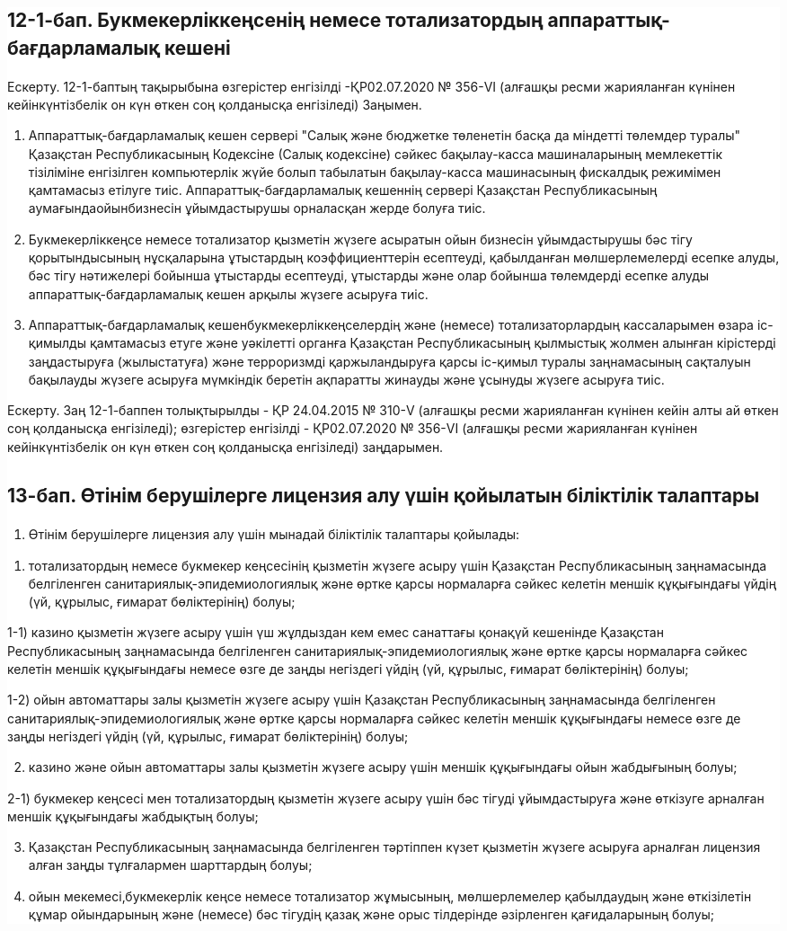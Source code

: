 ## 12-1-бап. Букмекерліккеңсенің немесе тотализатордың аппараттық-бағдарламалық кешені

Ескерту. 12-1-баптың тақырыбына өзгерістер енгізілді -ҚР02.07.2020 № 356-VI (алғашқы ресми жарияланған күнінен кейінкүнтізбелік он күн өткен соң қолданысқа енгізіледі) Заңымен.

1. Аппараттық-бағдарламалық кешен сервері "Салық және бюджетке төленетін басқа да міндетті төлемдер туралы" Қазақстан Республикасының Кодексіне (Салық кодексіне) сәйкес бақылау-касса машиналарының мемлекеттік тізіліміне енгізілген компьютерлік жүйе болып табылатын бақылау-касса машинасының фискалдық режимімен қамтамасыз етілуге тиіс. Аппараттық-бағдарламалық кешеннің сервері Қазақстан Республикасының аумағындаойынбизнесін ұйымдастырушы орналасқан жерде болуға тиіс.

2. Букмекерліккеңсе немесе тотализатор қызметін жүзеге асыратын ойын бизнесін ұйымдастырушы бәс тігу қорытындысының нұсқаларына ұтыстардың коэффициенттерін есептеуді, қабылданған мөлшерлемелерді есепке алуды, бәс тігу нәтижелері бойынша ұтыстарды есептеуді, ұтыстарды және олар бойынша төлемдерді есепке алуды аппараттық-бағдарламалық кешен арқылы жүзеге асыруға тиіс.

3. Аппараттық-бағдарламалық кешенбукмекерліккеңселердің және (немесе) тотализаторлардың кассаларымен өзара іс-қимылды қамтамасыз етуге және уәкілетті органға Қазақстан Республикасының қылмыстық жолмен алынған кірістерді заңдастыруға (жылыстатуға) және терроризмді қаржыландыруға қарсы іс-қимыл туралы заңнамасының сақталуын бақылауды жүзеге асыруға мүмкіндік беретін ақпаратты жинауды және ұсынуды жүзеге асыруға тиіс.

Ескерту. Заң 12-1-баппен толықтырылды - ҚР 24.04.2015 № 310-V (алғашқы ресми жарияланған күнінен кейін алты ай өткен соң қолданысқа енгізіледі); өзгерістер енгізілді - ҚР02.07.2020 № 356-VI (алғашқы ресми жарияланған күнінен кейінкүнтізбелік он күн өткен соң қолданысқа енгізіледі) заңдарымен.

## 13-бап. Өтінім берушілерге лицензия алу үшін қойылатын біліктілік талаптары

1. Өтінім берушілерге лицензия алу үшін мынадай біліктілік талаптары қойылады:

1) тотализатордың немесе букмекер кеңсесінің қызметін жүзеге асыру үшiн Қазақстан Республикасының заңнамасында белгiленген санитариялық-эпидемиологиялық және өртке қарсы нормаларға сәйкес келетiн меншiк құқығындағы үйдің (үй, құрылыс, ғимарат бөлiктерiнiң) болуы;

1-1) казино қызметін жүзеге асыру үшiн үш жұлдыздан кем емес санаттағы қонақүй кешенінде Қазақстан Республикасының заңнамасында белгiленген санитариялық-эпидемиологиялық және өртке қарсы нормаларға сәйкес келетiн меншiк құқығындағы немесе өзге де заңды негіздегі үйдің (үй, құрылыс, ғимарат бөлiктерiнiң) болуы;

1-2) ойын автоматтары залы қызметін жүзеге асыру үшiн Қазақстан Республикасының заңнамасында белгiленген санитариялық-эпидемиологиялық және өртке қарсы нормаларға сәйкес келетiн меншiк құқығындағы немесе өзге де заңды негіздегі үйдің (үй, құрылыс, ғимарат бөлiктерiнiң) болуы;

2) казино және ойын автоматтары залы қызметін жүзеге асыру үшін меншік құқығындағы ойын жабдығының болуы;

2-1) букмекер кеңсесі мен тотализатордың қызметін жүзеге асыру үшін бәс тігуді ұйымдастыруға және өткізуге арналған меншік құқығындағы жабдықтың болуы;

3) Қазақстан Республикасының заңнамасында белгіленген тәртіппен күзет қызметін жүзеге асыруға арналған лицензия алған заңды тұлғалармен шарттардың болуы;

4) ойын мекемесі,букмекерлік кеңсе немесе тотализатор жұмысының, мөлшерлемелер қабылдаудың және өткізілетін құмар ойындарының және (немесе) бәс тігудің қазақ және орыс тілдерінде әзірленген қағидаларының болуы;
